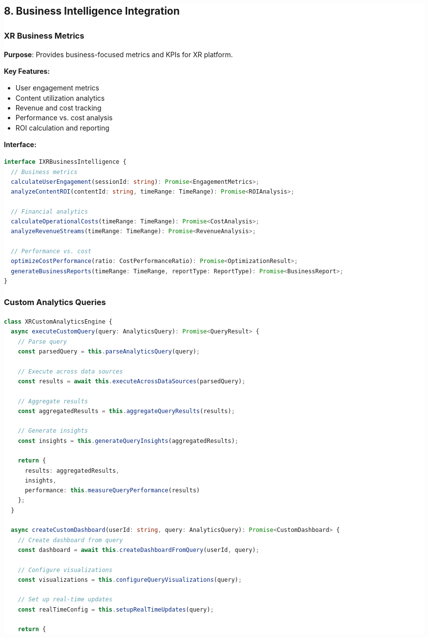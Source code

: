 ## 8. Business Intelligence Integration

### XR Business Metrics
**Purpose**: Provides business-focused metrics and KPIs for XR platform.

**Key Features:**
- User engagement metrics
- Content utilization analytics
- Revenue and cost tracking
- Performance vs. cost analysis
- ROI calculation and reporting

**Interface:**
```typescript
interface IXRBusinessIntelligence {
  // Business metrics
  calculateUserEngagement(sessionId: string): Promise<EngagementMetrics>;
  analyzeContentROI(contentId: string, timeRange: TimeRange): Promise<ROIAnalysis>;

  // Financial analytics
  calculateOperationalCosts(timeRange: TimeRange): Promise<CostAnalysis>;
  analyzeRevenueStreams(timeRange: TimeRange): Promise<RevenueAnalysis>;

  // Performance vs. cost
  optimizeCostPerformance(ratio: CostPerformanceRatio): Promise<OptimizationResult>;
  generateBusinessReports(timeRange: TimeRange, reportType: ReportType): Promise<BusinessReport>;
}
```

### Custom Analytics Queries
```typescript
class XRCustomAnalyticsEngine {
  async executeCustomQuery(query: AnalyticsQuery): Promise<QueryResult> {
    // Parse query
    const parsedQuery = this.parseAnalyticsQuery(query);

    // Execute across data sources
    const results = await this.executeAcrossDataSources(parsedQuery);

    // Aggregate results
    const aggregatedResults = this.aggregateQueryResults(results);

    // Generate insights
    const insights = this.generateQueryInsights(aggregatedResults);

    return {
      results: aggregatedResults,
      insights,
      performance: this.measureQueryPerformance(results)
    };
  }

  async createCustomDashboard(userId: string, query: AnalyticsQuery): Promise<CustomDashboard> {
    // Create dashboard from query
    const dashboard = await this.createDashboardFromQuery(userId, query);

    // Configure visualizations
    const visualizations = this.configureQueryVisualizations(query);

    // Set up real-time updates
    const realTimeConfig = this.setupRealTimeUpdates(query);

    return {
```